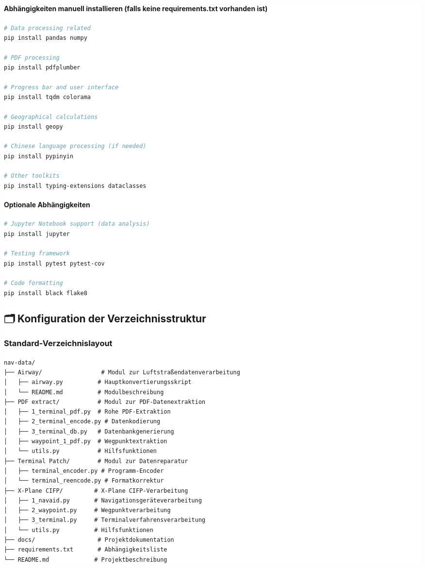 #### Abhängigkeiten manuell installieren (falls keine requirements.txt vorhanden ist)
```bash
# Data processing related
pip install pandas numpy

# PDF processing
pip install pdfplumber

# Progress bar and user interface
pip install tqdm colorama

# Geographical calculations
pip install geopy

# Chinese language processing (if needed)
pip install pypinyin

# Other toolkits
pip install typing-extensions dataclasses
```

#### Optionale Abhängigkeiten
```bash
# Jupyter Notebook support (data analysis)
pip install jupyter

# Testing framework
pip install pytest pytest-cov

# Code formatting
pip install black flake8
```

## 🗂️ Konfiguration der Verzeichnisstruktur

### Standard-Verzeichnislayout
```
nav-data/
├── Airway/                 # Modul zur Luftstraßendatenverarbeitung
│   ├── airway.py          # Hauptkonvertierungsskript
│   └── README.md          # Modulbeschreibung
├── PDF extract/           # Modul zur PDF-Datenextraktion
│   ├── 1_terminal_pdf.py  # Rohe PDF-Extraktion
│   ├── 2_terminal_encode.py # Datenkodierung
│   ├── 3_terminal_db.py   # Datenbankgenerierung
│   ├── waypoint_1_pdf.py  # Wegpunktextraktion
│   └── utils.py           # Hilfsfunktionen
├── Terminal Patch/        # Modul zur Datenreparatur
│   ├── terminal_encoder.py # Programm-Encoder
│   └── terminal_reencode.py # Formatkorrektur
├── X-Plane CIFP/         # X-Plane CIFP-Verarbeitung
│   ├── 1_navaid.py       # Navigationsgeräteverarbeitung
│   ├── 2_waypoint.py     # Wegpunktverarbeitung
│   ├── 3_terminal.py     # Terminalverfahrensverarbeitung
│   └── utils.py          # Hilfsfunktionen
├── docs/                  # Projektdokumentation
├── requirements.txt       # Abhängigkeitsliste
└── README.md             # Projektbeschreibung
```

